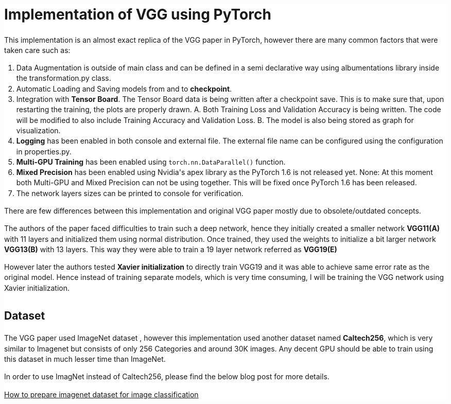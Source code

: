 # Implementation of VGG using PyTorch
This implementation is an almost exact replica of the VGG paper in PyTorch, however there are many
common factors that were taken care such as:

1.  Data Augmentation is outside of main class and can be defined in a 
    semi declarative way using albumentations library inside the transformation.py class.
2.  Automatic Loading and Saving models from and to **checkpoint**. 
3.  Integration with **Tensor Board**. The Tensor Board data is being written after a checkpoint save.
    This is to make sure that, upon restarting the training, the plots are properly drawn.
        A.  Both Training Loss and Validation Accuracy is being written. The code will be modified to 
            also include Training Accuracy and Validation Loss.
        B.  The model is also being stored as graph for visualization.
4.  **Logging** has been enabled in both console and external file. The external file name can be configured 
    using the configuration in properties.py.
5.  **Multi-GPU Training** has been enabled using `torch.nn.DataParallel()` function. 
6.  **Mixed Precision** has been enabled using Nvidia's apex library as the PyTorch 1.6 is not released yet.
    None:   At this moment both Multi-GPU and Mixed Precision can not be using together. This will be fixed 
            once PyTorch 1.6 has been released.
7.  The network layers sizes can be printed to console for verification.  

There are few differences between this implementation and original VGG paper mostly due to obsolete/outdated concepts.

The authors of the paper faced difficulties to train such a deep network, hence they initially created a smaller network
**VGG11(A)** with 11 layers and initialized them using normal distribution. Once trained, they used the weights to initialize
a bit larger network **VGG13(B)** with 13 layers. This way they were able to train a 19 layer network referred as **VGG19(E)**

However later the authors tested **Xavier initialization** to directly train VGG19 and it was able to achieve same error rate 
as the original model. Hence instead of training separate models, which is very time consuming, I will be training the VGG
network using Xavier initialization.

## Dataset
The VGG paper used ImageNet dataset , however this implementation used another dataset named **Caltech256**, which is very similar to Imagenet but 
consists of only 256 Categories and around 30K images. Any decent GPU should be able to train using this  dataset in much 
lesser time than ImageNet. 

In order to use ImagNet instead of Caltech256, please find the below blog post for more details.

[How to prepare imagenet dataset for image classification](http://www.adeveloperdiary.com/data-science/computer-vision/how-to-prepare-imagenet-dataset-for-image-classification/)
